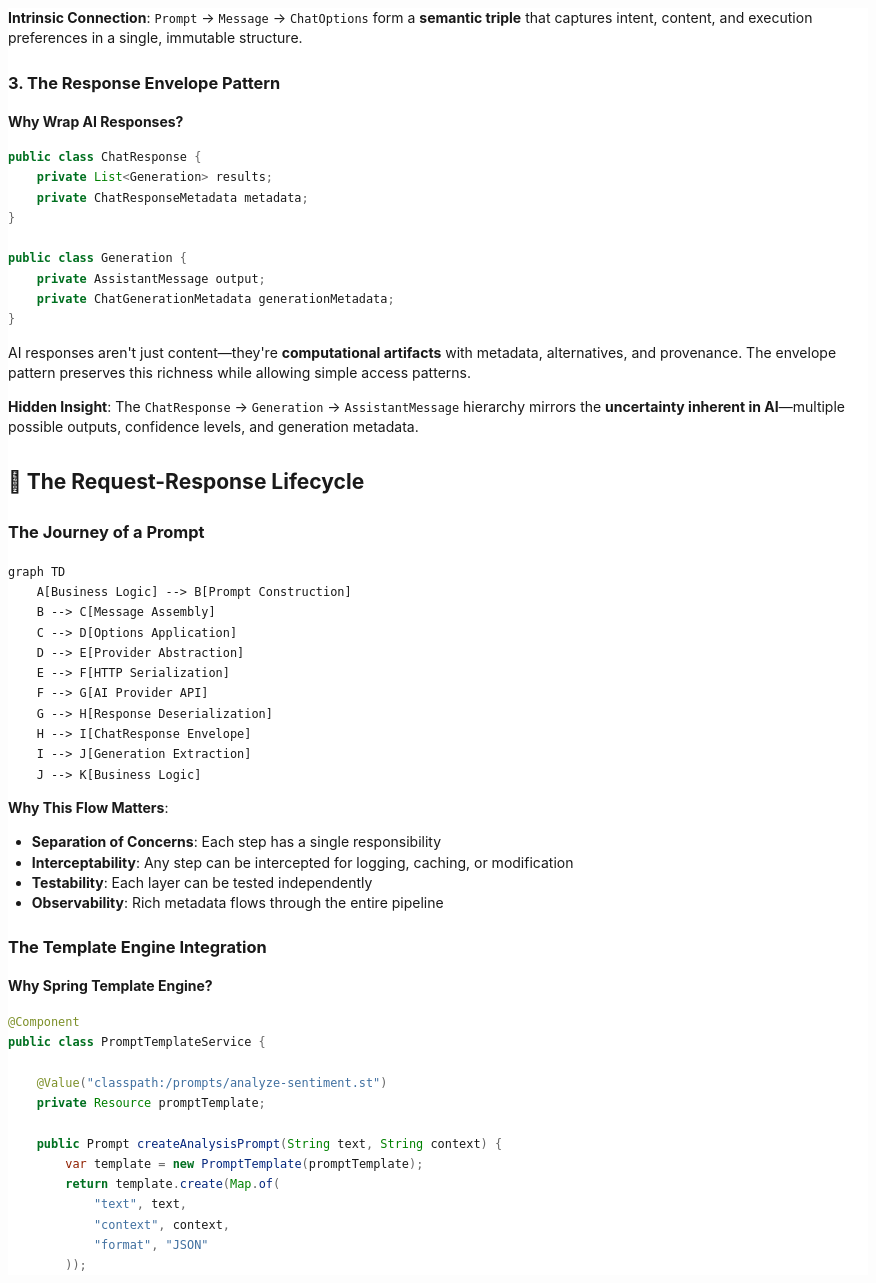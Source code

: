 **Intrinsic Connection**: `Prompt` → `Message` → `ChatOptions` form a **semantic triple** that captures intent, content, and execution preferences in a single, immutable structure.

### 3. The Response Envelope Pattern

**Why Wrap AI Responses?**

```java
public class ChatResponse {
    private List<Generation> results;
    private ChatResponseMetadata metadata;
}

public class Generation {
    private AssistantMessage output;
    private ChatGenerationMetadata generationMetadata;
}
```

AI responses aren't just content—they're **computational artifacts** with metadata, alternatives, and provenance. The envelope pattern preserves this richness while allowing simple access patterns.

**Hidden Insight**: The `ChatResponse` → `Generation` → `AssistantMessage` hierarchy mirrors the **uncertainty inherent in AI**—multiple possible outputs, confidence levels, and generation metadata.

## 🔄 The Request-Response Lifecycle

### The Journey of a Prompt

```mermaid
graph TD
    A[Business Logic] --> B[Prompt Construction]
    B --> C[Message Assembly]
    C --> D[Options Application]
    D --> E[Provider Abstraction]
    E --> F[HTTP Serialization]
    F --> G[AI Provider API]
    G --> H[Response Deserialization]
    H --> I[ChatResponse Envelope]
    I --> J[Generation Extraction]
    J --> K[Business Logic]
```

**Why This Flow Matters**:
- **Separation of Concerns**: Each step has a single responsibility
- **Interceptability**: Any step can be intercepted for logging, caching, or modification
- **Testability**: Each layer can be tested independently
- **Observability**: Rich metadata flows through the entire pipeline

### The Template Engine Integration

**Why Spring Template Engine?**

```java
@Component
public class PromptTemplateService {
    
    @Value("classpath:/prompts/analyze-sentiment.st")
    private Resource promptTemplate;
    
    public Prompt createAnalysisPrompt(String text, String context) {
        var template = new PromptTemplate(promptTemplate);
        return template.create(Map.of(
            "text", text,
            "context", context,
            "format", "JSON"
        ));
```